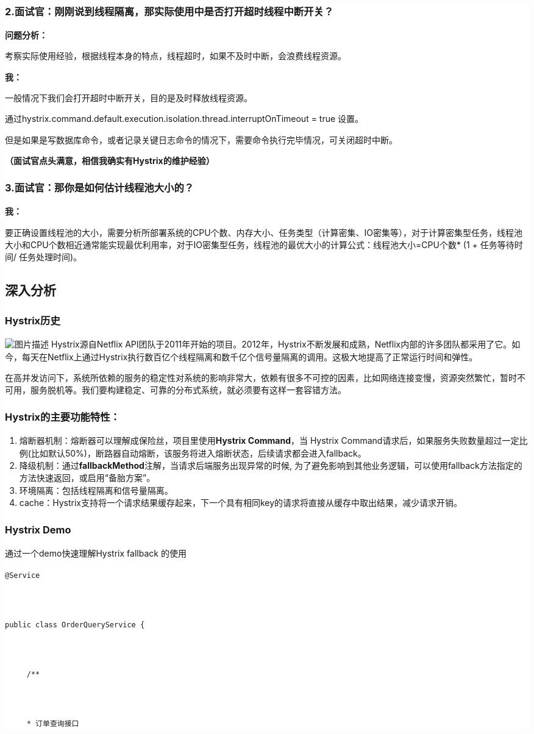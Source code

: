 

### 2.面试官：刚刚说到线程隔离，那实际使用中是否打开超时线程中断开关？

**问题分析：**

考察实际使用经验，根据线程本身的特点，线程超时，如果不及时中断，会浪费线程资源。

**我：**

一般情况下我们会打开超时中断开关，目的是及时释放线程资源。

通过hystrix.command.default.execution.isolation.thread.interruptOnTimeout = true 设置。

但是如果是写数据库命令，或者记录关键日志命令的情况下，需要命令执行完毕情况，可关闭超时中断。

**（面试官点头满意，相信我确实有Hystrix的维护经验）**



### 3.面试官：那你是如何估计线程池大小的？

**我：**

要正确设置线程池的大小，需要分析所部署系统的CPU个数、内存大小、任务类型（计算密集、IO密集等），对于计算密集型任务，线程池大小和CPU个数相近通常能实现最优利用率，对于IO密集型任务，线程池的最优大小的计算公式：线程池大小=CPU个数* (1 + 任务等待时间/ 任务处理时间)。



## 深入分析



### Hystrix历史

![图片描述](aHR0cHM6Ly9pbWcubXVrZXdhbmcuY29tLzVlMzI2MWUzMDAwMWNkZDIxMzg0MDUxMC5wbmc)
Hystrix源自Netflix API团队于2011年开始的项目。2012年，Hystrix不断发展和成熟，Netflix内部的许多团队都采用了它。如今，每天在Netflix上通过Hystrix执行数百亿个线程隔离和数千亿个信号量隔离的调用。这极大地提高了正常运行时间和弹性。

在高并发访问下，系统所依赖的服务的稳定性对系统的影响非常大，依赖有很多不可控的因素，比如网络连接变慢，资源突然繁忙，暂时不可用，服务脱机等。我们要构建稳定、可靠的分布式系统，就必须要有这样一套容错方法。



### Hystrix的主要功能特性：

1. 熔断器机制：熔断器可以理解成保险丝，项目里使用**Hystrix Command**，当 Hystrix Command请求后，如果服务失败数量超过一定比例(比如默认50%)，断路器自动熔断，该服务将进入熔断状态，后续请求都会进入fallback。
2. 降级机制：通过**fallbackMethod**注解，当请求后端服务出现异常的时候, 为了避免影响到其他业务逻辑，可以使用fallback方法指定的方法快速返回，或启用“备胎方案”。
3. 环境隔离：包括线程隔离和信号量隔离。
4. cache：Hystrix支持将一个请求结果缓存起来，下一个具有相同key的请求将直接从缓存中取出结果，减少请求开销。



### Hystrix Demo

通过一个demo快速理解Hystrix fallback 的使用

```
@Service



public class OrderQueryService {



     /**



     * 订单查询接口
```